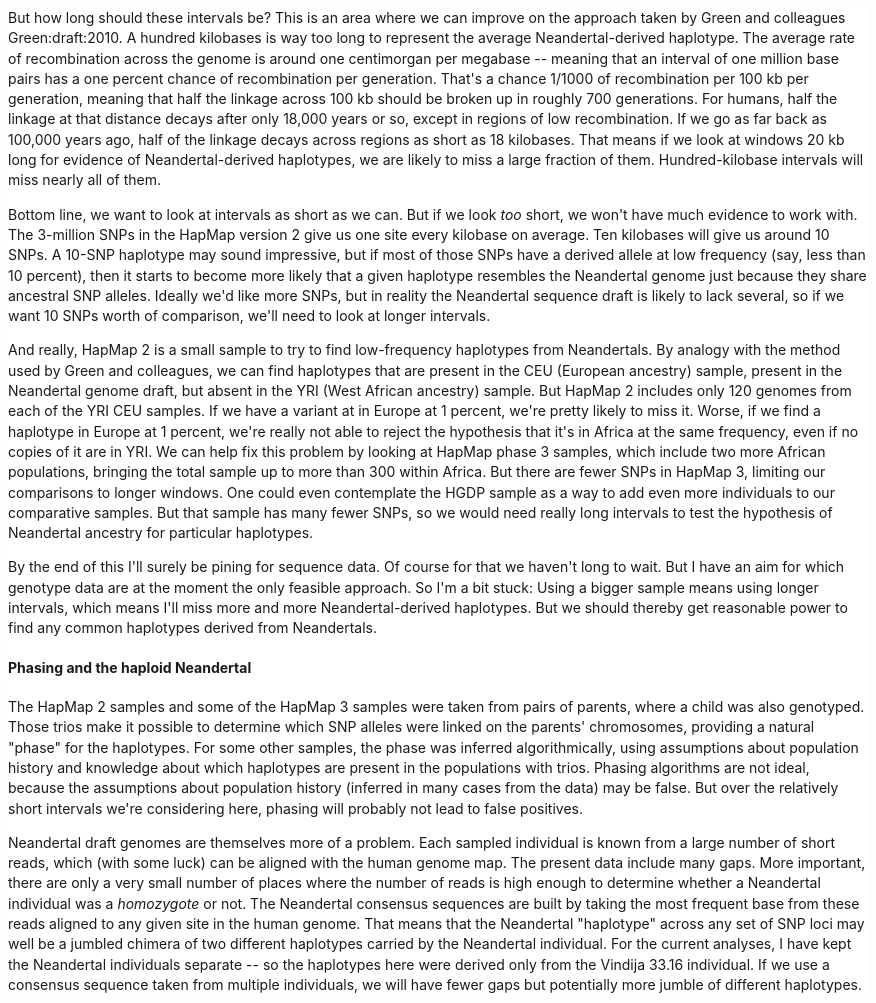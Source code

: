 But how long should these intervals be? This is an area where we can improve on the approach taken by Green and colleagues <bib>Green:draft:2010</bib>. A hundred kilobases is way too long to represent the average Neandertal-derived haplotype. The average rate of recombination across the genome is around one centimorgan per megabase -- meaning that an interval of one million base pairs has a one percent chance of recombination per generation. That's a chance 1/1000 of recombination per 100 kb per generation, meaning that half the linkage across 100 kb should be broken up in roughly 700 generations. For humans, half the linkage at that distance decays after only 18,000 years or so, except in regions of low recombination. If we go as far back as 100,000 years ago, half of the linkage decays across regions as short as 18 kilobases. That means if we look at windows 20 kb long for evidence of Neandertal-derived haplotypes, we are likely to miss a large fraction of them. Hundred-kilobase intervals will miss nearly all of them. 

Bottom line, we want to look at intervals as short as we can. But if we look <i>too</i> short, we won't have much evidence to work with. The 3-million SNPs in the HapMap version 2 give us one site every kilobase on average. Ten kilobases will give us around 10 SNPs. A 10-SNP haplotype may sound impressive, but if most of those SNPs have a derived allele at low frequency (say, less than 10 percent), then it starts to become more likely that a given haplotype resembles the Neandertal genome just because they share ancestral SNP alleles. Ideally we'd like more SNPs, but in reality the Neandertal sequence draft is likely to lack several, so if we want 10 SNPs worth of comparison, we'll need to look at longer intervals. 

And really, HapMap 2 is a small sample to try to find low-frequency haplotypes from Neandertals. By analogy with the method used by Green and colleagues, we can find haplotypes that are present in the CEU (European ancestry) sample, present in the Neandertal genome draft, but absent in the YRI (West African ancestry) sample. But HapMap 2 includes only 120 genomes from each of the YRI CEU samples. If we have a variant at in Europe at 1 percent, we're pretty likely to miss it. Worse, if we find a haplotype in Europe at 1 percent, we're really not able to reject the hypothesis that it's in Africa at the same frequency, even if no copies of it are in YRI. We can help fix this problem by looking at HapMap phase 3 samples, which include two more African populations, bringing the total sample up to more than 300 within Africa. But there are fewer SNPs in HapMap 3, limiting our comparisons to longer windows. One could even contemplate the HGDP sample as a way to add even more individuals to our comparative samples. But that sample has many fewer SNPs, so we would need really long intervals to test the hypothesis of Neandertal ancestry for particular haplotypes.  

By the end of this I'll surely be pining for sequence data. Of course for that we haven't long to wait. But I have an aim for which genotype data are at the moment the only feasible approach. So I'm a bit stuck: Using a bigger sample means using longer intervals, which means I'll miss more and more Neandertal-derived haplotypes. But we should thereby get reasonable power to find any common haplotypes derived from Neandertals. 

<h4>Phasing and the haploid Neandertal</h4>

The HapMap 2 samples and some of the HapMap 3 samples were taken from pairs of parents, where a child was also genotyped. Those trios make it possible to determine which SNP alleles were linked on the parents' chromosomes, providing a natural "phase" for the haplotypes. For some other samples, the phase was inferred algorithmically, using assumptions about population history and knowledge about which haplotypes are present in the populations with trios. Phasing algorithms are not ideal, because the assumptions about population history (inferred in many cases from the data) may be false. But over the relatively short intervals we're considering here, phasing will probably not lead to false positives. 

Neandertal draft genomes are themselves more of a problem. Each sampled individual is known from a large number of short reads, which (with some luck) can be aligned with the human genome map. The present data include many gaps. More important, there are only a very small number of places where the number of reads is high enough to determine whether a Neandertal individual was a <i>homozygote</i> or not. The Neandertal consensus sequences are built by taking the most frequent base from these reads aligned to any given site in the human genome. That means that the Neandertal "haplotype" across any set of SNP loci may well be a jumbled chimera of two different haplotypes carried by the Neandertal individual. For the current analyses, I have kept the Neandertal individuals separate -- so the haplotypes here were derived only from the Vindija 33.16 individual. If we use a consensus sequence taken from multiple individuals, we will have fewer gaps but potentially more jumble of different haplotypes. 
